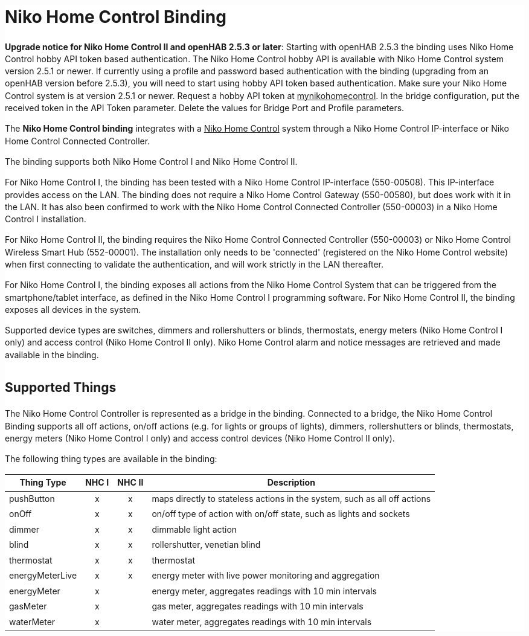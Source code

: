 # Niko Home Control Binding

**Upgrade notice for Niko Home Control II and openHAB 2.5.3 or later**:
Starting with openHAB 2.5.3 the binding uses Niko Home Control hobby API token based authentication.
The Niko Home Control hobby API is available with Niko Home Control system version 2.5.1 or newer.
If currently using a profile and password based authentication with the binding (upgrading from an openHAB version before 2.5.3), you will need to start using hobby API token based authentication.
Make sure your Niko Home Control system is at version 2.5.1 or newer.
Request a hobby API token at [mynikohomecontrol](https://mynikohomecontrol.niko.eu).
In the bridge configuration, put the received token in the API Token parameter.
Delete the values for Bridge Port and Profile parameters.

The **Niko Home Control binding**  integrates with a [Niko Home Control](https://www.niko.eu/) system through a Niko Home Control IP-interface or Niko Home Control Connected Controller.

The binding supports both Niko Home Control I and Niko Home Control II.

For Niko Home Control I, the binding has been tested with a Niko Home Control IP-interface (550-00508).
This IP-interface provides access on the LAN.
The binding does not require a Niko Home Control Gateway (550-00580), but does work with it in the LAN.
It has also been confirmed to work with the Niko Home Control Connected Controller (550-00003) in a Niko Home Control I installation.

For Niko Home Control II, the binding requires the Niko Home Control Connected Controller (550-00003) or Niko Home Control Wireless Smart Hub (552-00001).
The installation only needs to be 'connected' (registered on the Niko Home Control website) when first connecting to validate the authentication, and will work strictly in the LAN thereafter.

For Niko Home Control I, the binding exposes all actions from the Niko Home Control System that can be triggered from the smartphone/tablet interface, as defined in the Niko Home Control I programming software.
For Niko Home Control II, the binding exposes all devices in the system.

Supported device types are switches, dimmers and rollershutters or blinds, thermostats, energy meters (Niko Home Control I only) and access control (Niko Home Control II only).
Niko Home Control alarm and notice messages are retrieved and made available in the binding.

## Supported Things

The Niko Home Control Controller is represented as a bridge in the binding.
Connected to a bridge, the Niko Home Control Binding supports all off actions, on/off actions (e.g. for lights or groups of lights), dimmers, rollershutters or blinds, thermostats, energy meters (Niko Home Control I only) and access control devices (Niko Home Control II only).

The following thing types are available in the binding:

| Thing Type          | NHC I | NHC II | Description                                                                       |
|---------------------|:-----:|:------:|-----------------------------------------------------------------------------------|
| pushButton          |   x   |   x    | maps directly to stateless actions in the system, such as all off actions         |
| onOff               |   x   |   x    | on/off type of action with on/off state, such as lights and sockets               |
| dimmer              |   x   |   x    | dimmable light action                                                             |
| blind               |   x   |   x    | rollershutter, venetian blind                                                     |
| thermostat          |   x   |   x    | thermostat                                                                        |
| energyMeterLive     |   x   |   x    | energy meter with live power monitoring and aggregation                           |
| energyMeter         |   x   |        | energy meter, aggregates readings with 10 min intervals                           |
| gasMeter            |   x   |        | gas meter, aggregates readings with 10 min intervals                              |
| waterMeter          |   x   |        | water meter, aggregates readings with 10 min intervals                            |